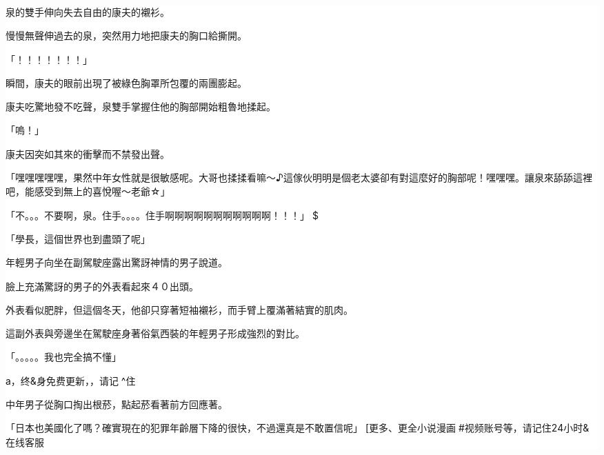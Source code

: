 泉的雙手伸向失去自由的康夫的襯衫。



慢慢無聲伸過去的泉，突然用力地把康夫的胸口給撕開。



「！！！！！！！」



瞬間，康夫的眼前出現了被綠色胸罩所包覆的兩團膨起。



康夫吃驚地發不吃聲，泉雙手掌握住他的胸部開始粗魯地揉起。



「嗚！」



康夫因突如其來的衝擊而不禁發出聲。





「嘿嘿嘿嘿嘿，果然中年女性就是很敏感呢。大哥也揉揉看嘛〜♪這傢伙明明是個老太婆卻有對這麼好的胸部呢！嘿嘿嘿。讓泉來舔舔這裡吧，能感受到無上的喜悅喔～老爺☆」



「不。。。不要啊，泉。住手。。。。住手啊啊啊啊啊啊啊啊啊啊啊！！！」 $







「學長，這個世界也到盡頭了呢」



年輕男子向坐在副駕駛座露出驚訝神情的男子說道。



臉上充滿驚訝的男子的外表看起來４０出頭。



外表看似肥胖，但這個冬天，他卻只穿著短袖襯衫，而手臂上覆滿著結實的肌肉。



這副外表與旁邊坐在駕駛座身著俗氣西裝的年輕男子形成強烈的對比。





「。。。。。我也完全搞不懂」

a，终&身免费更新，，请记 ^住



中年男子從胸口掏出根菸，點起菸看著前方回應著。





「日本也美國化了嗎？確實現在的犯罪年齡層下降的很快，不過還真是不敢置信呢」 [更多、更全小说漫画 #视频账号等，请记住24小时&在线客服
